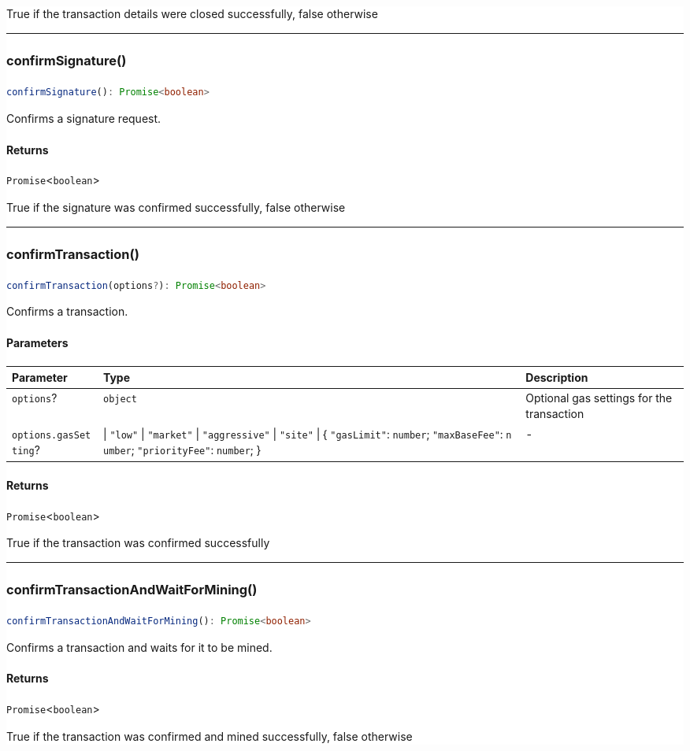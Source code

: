 True if the transaction details were closed successfully, false otherwise

***

### confirmSignature()

```ts
confirmSignature(): Promise<boolean>
```

Confirms a signature request.

#### Returns

`Promise`\<`boolean`\>

True if the signature was confirmed successfully, false otherwise

***

### confirmTransaction()

```ts
confirmTransaction(options?): Promise<boolean>
```

Confirms a transaction.

#### Parameters

| Parameter | Type | Description |
| :------ | :------ | :------ |
| `options`? | `object` | Optional gas settings for the transaction |
| `options.gasSetting`? |  \| `"low"` \| `"market"` \| `"aggressive"` \| `"site"` \| \{ `"gasLimit"`: `number`; `"maxBaseFee"`: `number`; `"priorityFee"`: `number`; \} | - |

#### Returns

`Promise`\<`boolean`\>

True if the transaction was confirmed successfully

***

### confirmTransactionAndWaitForMining()

```ts
confirmTransactionAndWaitForMining(): Promise<boolean>
```

Confirms a transaction and waits for it to be mined.

#### Returns

`Promise`\<`boolean`\>

True if the transaction was confirmed and mined successfully, false otherwise
